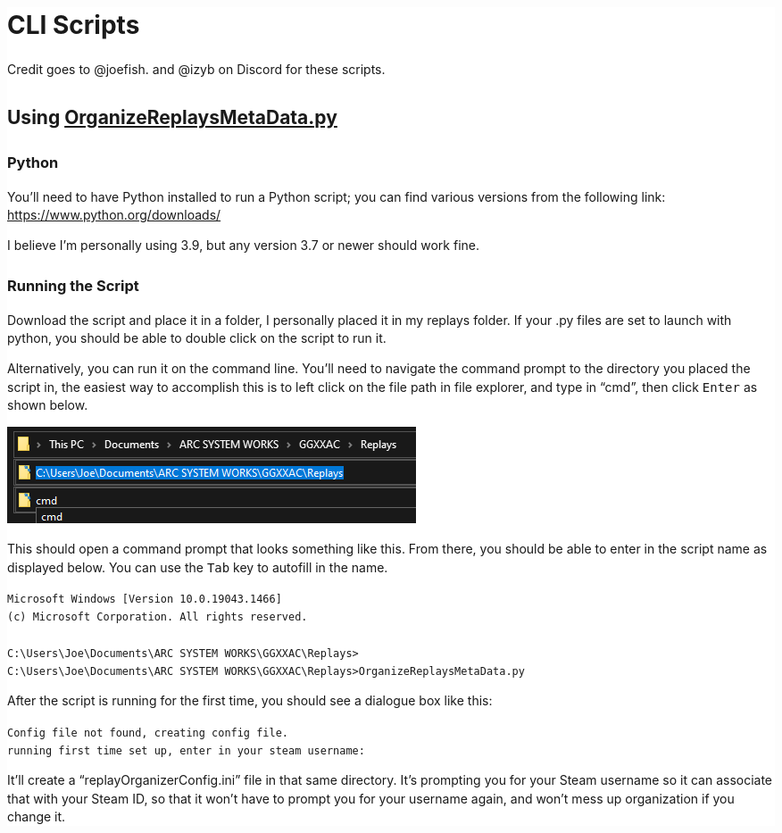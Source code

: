 # CLI Scripts

Credit goes to @joefish. and @izyb on Discord for these scripts.

## Using [OrganizeReplaysMetaData.py](OrganizeReplaysMetaData.py)

### Python

You’ll need to have Python installed to run a Python script; you can find various versions from the following link: https://www.python.org/downloads/

I believe I’m personally using 3.9, but any version 3.7 or newer should work fine.

### Running the Script

Download the script and place it in a folder, I personally placed it in my replays folder. If your .py files are set to launch with python, you should be able to double click on the script to run it.

Alternatively, you can run it on the command line. You’ll need to navigate the command prompt to the directory you placed the script in, the easiest way to accomplish this is to left click on the file path in file explorer, and type in “cmd”, then click <kbd>Enter</kbd> as shown below.

!["A spliced-together image of three screenshots of the Windows 10 File Explorer. At the top is the friendly path “This PC > Documents > ARC SYSTEM WORKS > GGXXAC > REPLAYS”. In the middle is the real path “C:\Users\Joe\Documents\ARC SYSTEM WORKS\GGXXAC\Replays”, being edited. At the bottom is the text being replaced with “cmd”."](file_explorer.png "A spliced-together image of three screenshots of the Windows 10 File Explorer. At the top is the friendly path “This PC > Documents > ARC SYSTEM WORKS > GGXXAC > REPLAYS”. In the middle is the real path “C:\Users\Joe\Documents\ARC SYSTEM WORKS\GGXXAC\Replays”, being edited. At the bottom is the text being replaced with “cmd”.")

This should open a command prompt that looks something like this. From there, you should be able to enter in the script name as displayed below. You can use the <kbd>Tab</kbd> key to autofill in the name.

```
Microsoft Windows [Version 10.0.19043.1466]
(c) Microsoft Corporation. All rights reserved.

C:\Users\Joe\Documents\ARC SYSTEM WORKS\GGXXAC\Replays>
C:\Users\Joe\Documents\ARC SYSTEM WORKS\GGXXAC\Replays>OrganizeReplaysMetaData.py
```

After the script is running for the first time, you should see a dialogue box like this:

```
Config file not found, creating config file.
running first time set up, enter in your steam username:
```

It’ll create a “replayOrganizerConfig.ini” file in that same directory. It’s prompting you for your Steam username so it can associate that with your Steam ID, so that it won’t have to prompt you for your username again, and won’t mess up organization if you change it.
